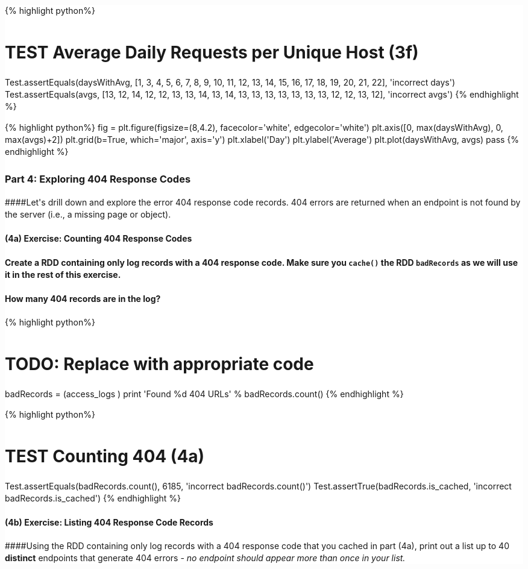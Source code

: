 
{% highlight python%}
# TEST Average Daily Requests per Unique Host (3f)
Test.assertEquals(daysWithAvg, [1, 3, 4, 5, 6, 7, 8, 9, 10, 11, 12, 13, 14, 15, 16, 17, 18, 19, 20, 21, 22], 'incorrect days')
Test.assertEquals(avgs, [13, 12, 14, 12, 12, 13, 13, 14, 13, 14, 13, 13, 13, 13, 13, 13, 13, 12, 12, 13, 12], 'incorrect avgs')
{% endhighlight %}


{% highlight python%}
fig = plt.figure(figsize=(8,4.2), facecolor='white', edgecolor='white')
plt.axis([0, max(daysWithAvg), 0, max(avgs)+2])
plt.grid(b=True, which='major', axis='y')
plt.xlabel('Day')
plt.ylabel('Average')
plt.plot(daysWithAvg, avgs)
pass
{% endhighlight %}

### **Part 4: Exploring 404 Response Codes**
 
####Let's drill down and explore the error 404 response code records. 404 errors are returned when an endpoint is not found by the server (i.e., a missing page or object).

#### **(4a) Exercise: Counting 404 Response Codes**
#### Create a RDD containing only log records with a 404 response code. Make sure you `cache()` the RDD `badRecords` as we will use it in the rest of this exercise.
 
#### How many 404 records are in the log?


{% highlight python%}
# TODO: Replace <FILL IN> with appropriate code

badRecords = (access_logs
              <FILL IN>)
print 'Found %d 404 URLs' % badRecords.count()
{% endhighlight %}


{% highlight python%}
# TEST Counting 404 (4a)
Test.assertEquals(badRecords.count(), 6185, 'incorrect badRecords.count()')
Test.assertTrue(badRecords.is_cached, 'incorrect badRecords.is_cached')
{% endhighlight %}

#### **(4b) Exercise: Listing 404 Response Code Records**
####Using the RDD containing only log records with a 404 response code that you cached in part (4a), print out a list up to 40 **distinct** endpoints that generate 404 errors -  *no endpoint should appear more than once in your list.*
